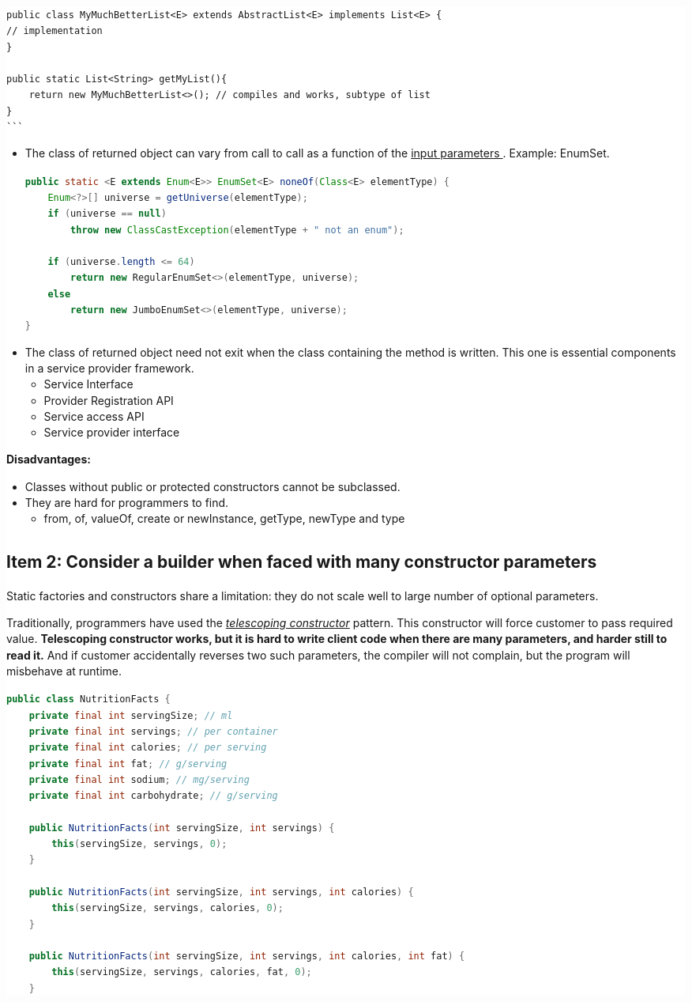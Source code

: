     public class MyMuchBetterList<E> extends AbstractList<E> implements List<E> {
    // implementation
    }

    public static List<String> getMyList(){
        return new MyMuchBetterList<>(); // compiles and works, subtype of list
    }
    ```
* The class of returned object can vary from call to call as a function of the <u> input parameters </u>. Example: EnumSet. 
    ```java
    public static <E extends Enum<E>> EnumSet<E> noneOf(Class<E> elementType) {
        Enum<?>[] universe = getUniverse(elementType);
        if (universe == null)
            throw new ClassCastException(elementType + " not an enum");

        if (universe.length <= 64)
            return new RegularEnumSet<>(elementType, universe);
        else
            return new JumboEnumSet<>(elementType, universe);
    }
    ```
* The class of returned object need not exit when the class containing the method is written. This one is essential components in a service provider framework.
  * Service Interface
  * Provider Registration API
  * Service access API
  * Service provider interface

 **Disadvantages:**
 * Classes without public or protected constructors cannot be subclassed.
 * They are hard for programmers to find.
   * from, of, valueOf, create or newInstance, getType, newType and type

## Item 2: Consider a builder when faced with many constructor parameters
Static factories and constructors share a limitation: they do not scale well to large number of optional parameters.

Traditionally, programmers have used the <u> *telescoping constructor*</u> pattern. This constructor will force customer to pass required value. **Telescoping constructor works, but it is hard to write client code when there are many parameters, and harder still to read it.** And if customer accidentally reverses two such parameters, the compiler will not complain, but the program will misbehave at runtime.
```java
public class NutritionFacts {
    private final int servingSize; // ml
    private final int servings; // per container
    private final int calories; // per serving
    private final int fat; // g/serving
    private final int sodium; // mg/serving
    private final int carbohydrate; // g/serving

    public NutritionFacts(int servingSize, int servings) {
        this(servingSize, servings, 0);
    }

    public NutritionFacts(int servingSize, int servings, int calories) {
        this(servingSize, servings, calories, 0);
    }

    public NutritionFacts(int servingSize, int servings, int calories, int fat) {
        this(servingSize, servings, calories, fat, 0);
    }

```